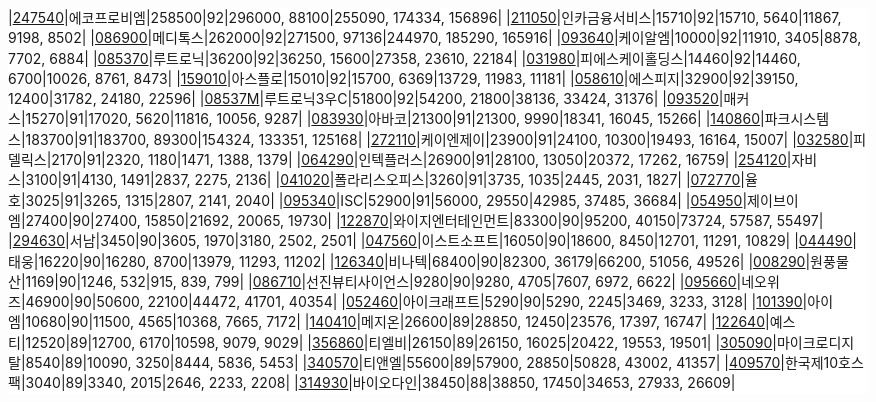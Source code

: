 |[247540](https://finance.daum.net/quotes/A247540)|에코프로비엠|258500|92|296000, 88100|255090, 174334, 156896|
|[211050](https://finance.daum.net/quotes/A211050)|인카금융서비스|15710|92|15710, 5640|11867, 9198, 8502|
|[086900](https://finance.daum.net/quotes/A086900)|메디톡스|262000|92|271500, 97136|244970, 185290, 165916|
|[093640](https://finance.daum.net/quotes/A093640)|케이알엠|10000|92|11910, 3405|8878, 7702, 6884|
|[085370](https://finance.daum.net/quotes/A085370)|루트로닉|36200|92|36250, 15600|27358, 23610, 22184|
|[031980](https://finance.daum.net/quotes/A031980)|피에스케이홀딩스|14460|92|14460, 6700|10026, 8761, 8473|
|[159010](https://finance.daum.net/quotes/A159010)|아스플로|15010|92|15700, 6369|13729, 11983, 11181|
|[058610](https://finance.daum.net/quotes/A058610)|에스피지|32900|92|39150, 12400|31782, 24180, 22596|
|[08537M](https://finance.daum.net/quotes/A08537M)|루트로닉3우C|51800|92|54200, 21800|38136, 33424, 31376|
|[093520](https://finance.daum.net/quotes/A093520)|매커스|15270|91|17020, 5620|11816, 10056, 9287|
|[083930](https://finance.daum.net/quotes/A083930)|아바코|21300|91|21300, 9990|18341, 16045, 15266|
|[140860](https://finance.daum.net/quotes/A140860)|파크시스템스|183700|91|183700, 89300|154324, 133351, 125168|
|[272110](https://finance.daum.net/quotes/A272110)|케이엔제이|23900|91|24100, 10300|19493, 16164, 15007|
|[032580](https://finance.daum.net/quotes/A032580)|피델릭스|2170|91|2320, 1180|1471, 1388, 1379|
|[064290](https://finance.daum.net/quotes/A064290)|인텍플러스|26900|91|28100, 13050|20372, 17262, 16759|
|[254120](https://finance.daum.net/quotes/A254120)|자비스|3100|91|4130, 1491|2837, 2275, 2136|
|[041020](https://finance.daum.net/quotes/A041020)|폴라리스오피스|3260|91|3735, 1035|2445, 2031, 1827|
|[072770](https://finance.daum.net/quotes/A072770)|율호|3025|91|3265, 1315|2807, 2141, 2040|
|[095340](https://finance.daum.net/quotes/A095340)|ISC|52900|91|56000, 29550|42985, 37485, 36684|
|[054950](https://finance.daum.net/quotes/A054950)|제이브이엠|27400|90|27400, 15850|21692, 20065, 19730|
|[122870](https://finance.daum.net/quotes/A122870)|와이지엔터테인먼트|83300|90|95200, 40150|73724, 57587, 55497|
|[294630](https://finance.daum.net/quotes/A294630)|서남|3450|90|3605, 1970|3180, 2502, 2501|
|[047560](https://finance.daum.net/quotes/A047560)|이스트소프트|16050|90|18600, 8450|12701, 11291, 10829|
|[044490](https://finance.daum.net/quotes/A044490)|태웅|16220|90|16280, 8700|13979, 11293, 11202|
|[126340](https://finance.daum.net/quotes/A126340)|비나텍|68400|90|82300, 36179|66200, 51056, 49526|
|[008290](https://finance.daum.net/quotes/A008290)|원풍물산|1169|90|1246, 532|915, 839, 799|
|[086710](https://finance.daum.net/quotes/A086710)|선진뷰티사이언스|9280|90|9280, 4705|7607, 6972, 6622|
|[095660](https://finance.daum.net/quotes/A095660)|네오위즈|46900|90|50600, 22100|44472, 41701, 40354|
|[052460](https://finance.daum.net/quotes/A052460)|아이크래프트|5290|90|5290, 2245|3469, 3233, 3128|
|[101390](https://finance.daum.net/quotes/A101390)|아이엠|10680|90|11500, 4565|10368, 7665, 7172|
|[140410](https://finance.daum.net/quotes/A140410)|메지온|26600|89|28850, 12450|23576, 17397, 16747|
|[122640](https://finance.daum.net/quotes/A122640)|예스티|12520|89|12700, 6170|10598, 9079, 9029|
|[356860](https://finance.daum.net/quotes/A356860)|티엘비|26150|89|26150, 16025|20422, 19553, 19501|
|[305090](https://finance.daum.net/quotes/A305090)|마이크로디지탈|8540|89|10090, 3250|8444, 5836, 5453|
|[340570](https://finance.daum.net/quotes/A340570)|티앤엘|55600|89|57900, 28850|50828, 43002, 41357|
|[409570](https://finance.daum.net/quotes/A409570)|한국제10호스팩|3040|89|3340, 2015|2646, 2233, 2208|
|[314930](https://finance.daum.net/quotes/A314930)|바이오다인|38450|88|38850, 17450|34653, 27933, 26609|